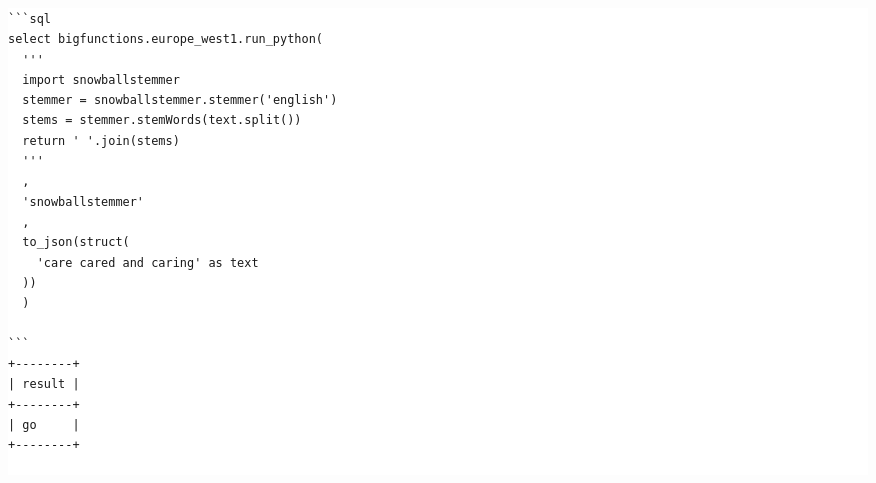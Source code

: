     ```sql
    select bigfunctions.europe_west1.run_python(
      '''
      import snowballstemmer
      stemmer = snowballstemmer.stemmer('english')
      stems = stemmer.stemWords(text.split())
      return ' '.join(stems)
      '''
      , 
      'snowballstemmer'
      , 
      to_json(struct(
        'care cared and caring' as text
      ))
      )
    
    ```









<pre style="margin-top: -1rem;">
<code style="padding-top: 0px; padding-bottom: 0px;">+--------+
| result |
+--------+
| go     |
+--------+
</code>
</pre>









